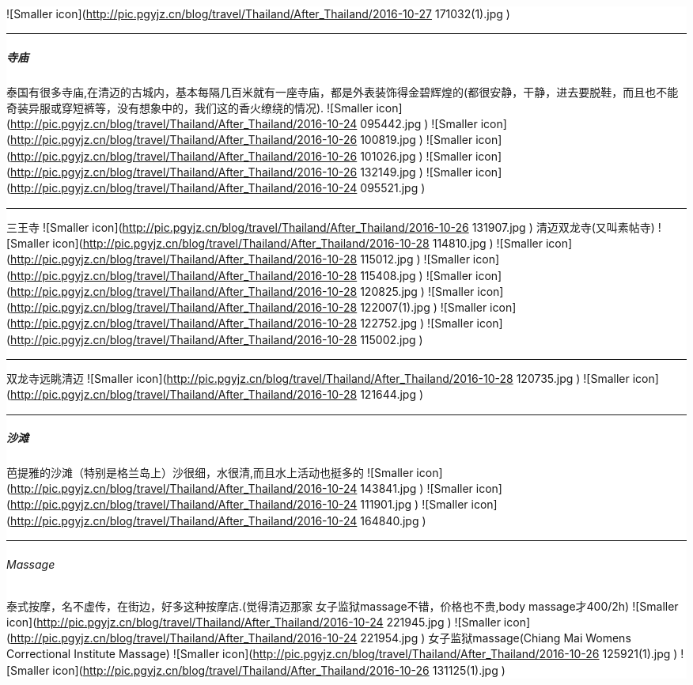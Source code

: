 ![Smaller icon](http://pic.pgyjz.cn/blog/travel/Thailand/After_Thailand/2016-10-27 171032(1).jpg  )

----------

##### <a name="project3.8"/>寺庙
泰国有很多寺庙,在清迈的古城内，基本每隔几百米就有一座寺庙，都是外表装饰得金碧辉煌的(都很安静，干静，进去要脱鞋，而且也不能奇装异服或穿短裤等，没有想象中的，我们这的香火缭绕的情况).
![Smaller icon](http://pic.pgyjz.cn/blog/travel/Thailand/After_Thailand/2016-10-24 095442.jpg  )
![Smaller icon](http://pic.pgyjz.cn/blog/travel/Thailand/After_Thailand/2016-10-26 100819.jpg  )
![Smaller icon](http://pic.pgyjz.cn/blog/travel/Thailand/After_Thailand/2016-10-26 101026.jpg  )
![Smaller icon](http://pic.pgyjz.cn/blog/travel/Thailand/After_Thailand/2016-10-26 132149.jpg  )
![Smaller icon](http://pic.pgyjz.cn/blog/travel/Thailand/After_Thailand/2016-10-24 095521.jpg  )

----------

三王寺
![Smaller icon](http://pic.pgyjz.cn/blog/travel/Thailand/After_Thailand/2016-10-26 131907.jpg  )
清迈双龙寺(又叫素帖寺)
![Smaller icon](http://pic.pgyjz.cn/blog/travel/Thailand/After_Thailand/2016-10-28 114810.jpg  )
![Smaller icon](http://pic.pgyjz.cn/blog/travel/Thailand/After_Thailand/2016-10-28 115012.jpg  )
![Smaller icon](http://pic.pgyjz.cn/blog/travel/Thailand/After_Thailand/2016-10-28 115408.jpg  )
![Smaller icon](http://pic.pgyjz.cn/blog/travel/Thailand/After_Thailand/2016-10-28 120825.jpg  )
![Smaller icon](http://pic.pgyjz.cn/blog/travel/Thailand/After_Thailand/2016-10-28 122007(1).jpg  )
![Smaller icon](http://pic.pgyjz.cn/blog/travel/Thailand/After_Thailand/2016-10-28 122752.jpg  )
![Smaller icon](http://pic.pgyjz.cn/blog/travel/Thailand/After_Thailand/2016-10-28 115002.jpg  )

----------

双龙寺远眺清迈
![Smaller icon](http://pic.pgyjz.cn/blog/travel/Thailand/After_Thailand/2016-10-28 120735.jpg  )
![Smaller icon](http://pic.pgyjz.cn/blog/travel/Thailand/After_Thailand/2016-10-28 121644.jpg  )

----------
##### <a name="project3.9"/>沙滩
芭提雅的沙滩（特别是格兰岛上）沙很细，水很清,而且水上活动也挺多的
	![Smaller icon](http://pic.pgyjz.cn/blog/travel/Thailand/After_Thailand/2016-10-24 143841.jpg  )
	![Smaller icon](http://pic.pgyjz.cn/blog/travel/Thailand/After_Thailand/2016-10-24 111901.jpg  )
	![Smaller icon](http://pic.pgyjz.cn/blog/travel/Thailand/After_Thailand/2016-10-24 164840.jpg  )
	
----------
###### <a name="project3.10"/>Massage
泰式按摩，名不虚传，在街边，好多这种按摩店.(觉得清迈那家 女子监狱massage不错，价格也不贵,body massage才400/2h)
	![Smaller icon](http://pic.pgyjz.cn/blog/travel/Thailand/After_Thailand/2016-10-24 221945.jpg  )
	![Smaller icon](http://pic.pgyjz.cn/blog/travel/Thailand/After_Thailand/2016-10-24 221954.jpg  )
女子监狱massage(Chiang Mai Womens Correctional Institute Massage)
	![Smaller icon](http://pic.pgyjz.cn/blog/travel/Thailand/After_Thailand/2016-10-26 125921(1).jpg  )
	![Smaller icon](http://pic.pgyjz.cn/blog/travel/Thailand/After_Thailand/2016-10-26 131125(1).jpg  )
	